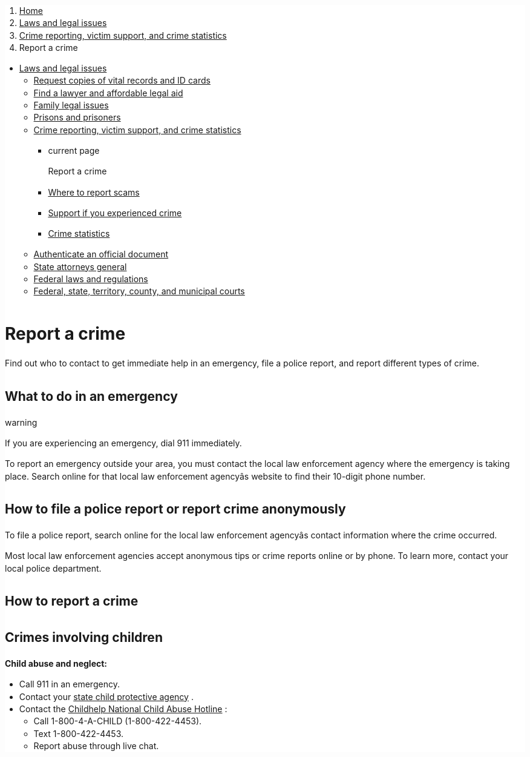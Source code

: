 1. [Home](/)
2. [Laws and legal issues](/laws-and-legal-issues)
3. [Crime reporting, victim support, and crime statistics](/crime)
4. Report a crime

* [Laws and legal issues](/laws-and-legal-issues)
  + [Request copies of vital records and ID cards](/request-documents)
  + [Find a lawyer and affordable legal aid](/legal-aid)
  + [Family legal issues](/family-legal-issues)
  + [Prisons and prisoners](/prisons-prisoners)
  + [Crime reporting, victim support, and crime statistics](/crime)
    - current page

      Report a crime
    - [Where to report scams](/where-report-scams)
    - [Support if you experienced crime](/crime-victim-support)
    - [Crime statistics](/crime-statistics)
  + [Authenticate an official document](/authenticate-us-document)
  + [State attorneys general](/state-attorney-general)
  + [Federal laws and regulations](/laws-and-regulations)
  + [Federal, state, territory, county, and municipal courts](/courts)

Report a crime
==============

Find out who to contact to get immediate help in an emergency, file a police report, and report different types of crime.

**What to do in an emergency**
------------------------------

warning

If you are experiencing an emergency, dial 911 immediately.

To report an emergency outside your area, you must contact the local law enforcement agency where the emergency is taking place. Search online for that local law enforcement agencyâs website to find their 10-digit phone number.

**How to file a police report or report crime anonymously**
-----------------------------------------------------------

To file a police report, search online for the local law enforcement agencyâs contact information where the crime occurred.

Most local law enforcement agencies accept anonymous tips or crime reports online or by phone. To learn more, contact your local police department.

**How to report a crime**
-------------------------

Crimes involving children
-------------------------

**Child abuse and neglect:**

* Call 911 in an emergency.
* Contact your
  [state child protective agency](https://www.childwelfare.gov/organizations/?CWIGFunctionsaction=rols:main.dspList&rolType=custom&rs_id=5)
  .
* Contact the
  [Childhelp National Child Abuse Hotline](https://www.childhelphotline.org/)
  :
  + Call 1-800-4-A-CHILD (1-800-422-4453).
  + Text 1-800-422-4453.
  + Report abuse through live chat.
